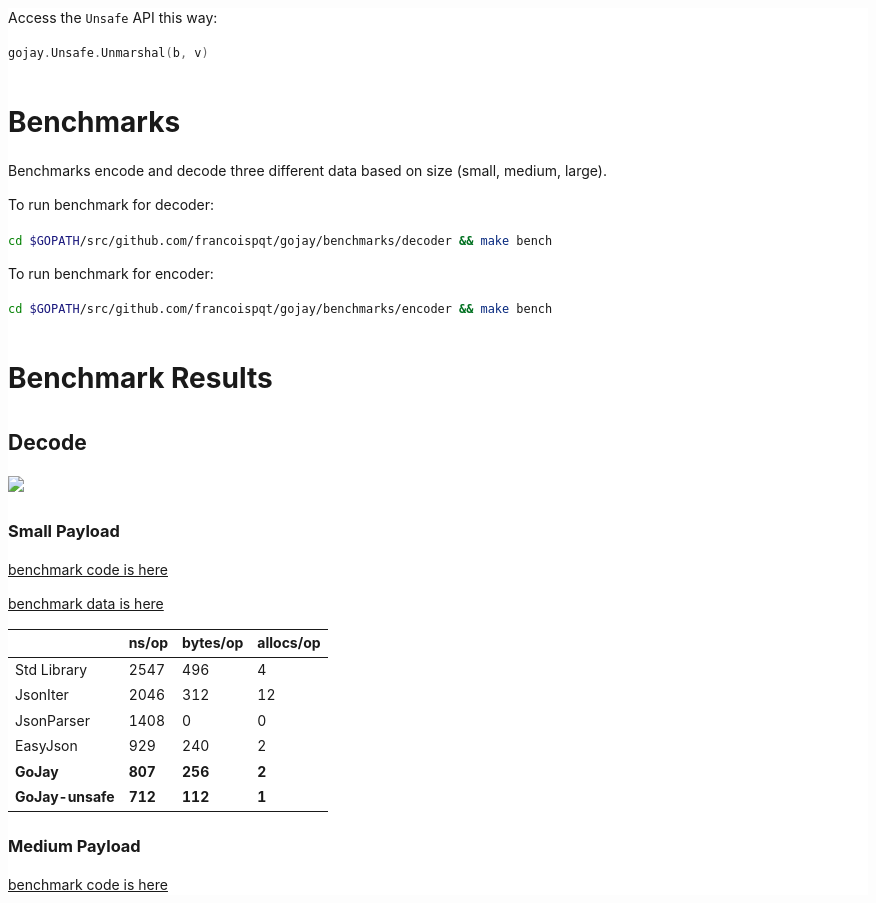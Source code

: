 Access the `Unsafe` API this way:

```go
gojay.Unsafe.Unmarshal(b, v)
```

# Benchmarks

Benchmarks encode and decode three different data based on size (small, medium, large).

To run benchmark for decoder:

```bash
cd $GOPATH/src/github.com/francoispqt/gojay/benchmarks/decoder && make bench
```

To run benchmark for encoder:

```bash
cd $GOPATH/src/github.com/francoispqt/gojay/benchmarks/encoder && make bench
```

# Benchmark Results

## Decode

<img src="https://images2.imgbox.com/78/01/49OExcPh_o.png" width="500px">

### Small Payload

[benchmark code is here](https://github.com/francoispqt/gojay/blob/master/benchmarks/decoder/decoder_bench_small_test.go)

[benchmark data is here](https://github.com/francoispqt/gojay/blob/master/benchmarks/benchmarks_small.go)

|                  | ns/op   | bytes/op | allocs/op |
| ---------------- | ------- | -------- | --------- |
| Std Library      | 2547    | 496      | 4         |
| JsonIter         | 2046    | 312      | 12        |
| JsonParser       | 1408    | 0        | 0         |
| EasyJson         | 929     | 240      | 2         |
| **GoJay**        | **807** | **256**  | **2**     |
| **GoJay-unsafe** | **712** | **112**  | **1**     |

### Medium Payload

[benchmark code is here](https://github.com/francoispqt/gojay/blob/master/benchmarks/decoder/decoder_bench_medium_test.go)
